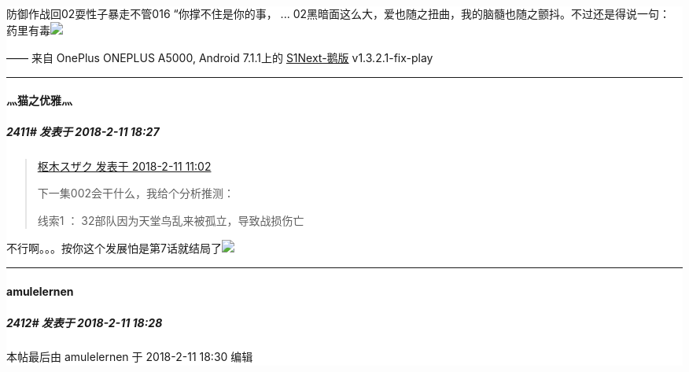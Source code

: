 防御作战回02耍性子暴走不管016 “你撑不住是你的事， ...</blockquote>
02黑暗面这么大，爱也随之扭曲，我的脑髓也随之颤抖。不过还是得说一句：
药里有毒<img src="https://static.saraba1st.com/image/smiley/face2017/125.png" referrerpolicy="no-referrer">

—— 来自 OnePlus ONEPLUS A5000, Android 7.1.1上的 [S1Next-鹅版](https://github.com/ykrank/S1-Next/releases) v1.3.2.1-fix-play







*****

####  灬猫之优雅灬  
##### 2411#       发表于 2018-2-11 18:27



<blockquote><a href="httphttps://bbs.saraba1st.com/2b/forum.php?mod=redirect&amp;goto=findpost&amp;pid=38526796&amp;ptid=1581261" target="_blank">枢木スザク 发表于 2018-2-11 11:02</a>

下一集002会干什么，我给个分析推测：


线索1 ： 32部队因为天堂鸟乱来被孤立，导致战损伤亡</blockquote>
不行啊。。。按你这个发展怕是第7话就结局了<img src="https://static.saraba1st.com/image/smiley/face2017/068.png" referrerpolicy="no-referrer">







*****

####  amulelernen  
##### 2412#       发表于 2018-2-11 18:28



 本帖最后由 amulelernen 于 2018-2-11 18:30 编辑 
